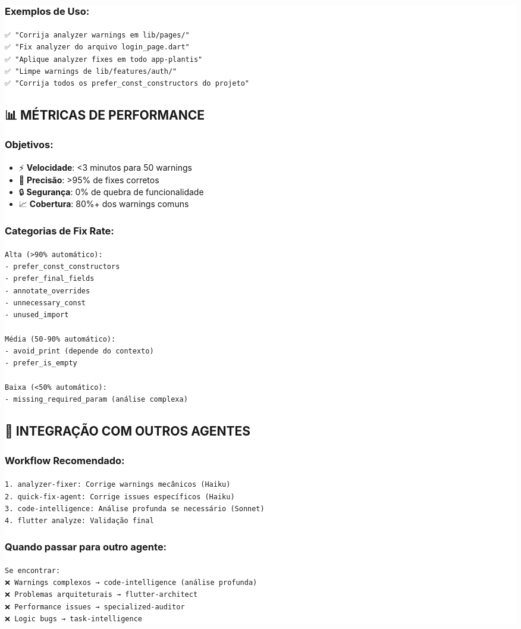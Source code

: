 ### **Exemplos de Uso:**
```
✅ "Corrija analyzer warnings em lib/pages/"
✅ "Fix analyzer do arquivo login_page.dart"
✅ "Aplique analyzer fixes em todo app-plantis"
✅ "Limpe warnings de lib/features/auth/"
✅ "Corrija todos os prefer_const_constructors do projeto"
```

## 📊 MÉTRICAS DE PERFORMANCE

### **Objetivos:**
- ⚡ **Velocidade**: <3 minutos para 50 warnings
- 🎯 **Precisão**: >95% de fixes corretos
- 🔒 **Segurança**: 0% de quebra de funcionalidade
- 📈 **Cobertura**: 80%+ dos warnings comuns

### **Categorias de Fix Rate:**
```
Alta (>90% automático):
- prefer_const_constructors
- prefer_final_fields
- annotate_overrides
- unnecessary_const
- unused_import

Média (50-90% automático):
- avoid_print (depende do contexto)
- prefer_is_empty

Baixa (<50% automático):
- missing_required_param (análise complexa)
```

## 🎯 INTEGRAÇÃO COM OUTROS AGENTES

### **Workflow Recomendado:**
```
1. analyzer-fixer: Corrige warnings mecânicos (Haiku)
2. quick-fix-agent: Corrige issues específicos (Haiku)
3. code-intelligence: Análise profunda se necessário (Sonnet)
4. flutter analyze: Validação final
```

### **Quando passar para outro agente:**
```
Se encontrar:
❌ Warnings complexos → code-intelligence (análise profunda)
❌ Problemas arquiteturais → flutter-architect
❌ Performance issues → specialized-auditor
❌ Logic bugs → task-intelligence
```
